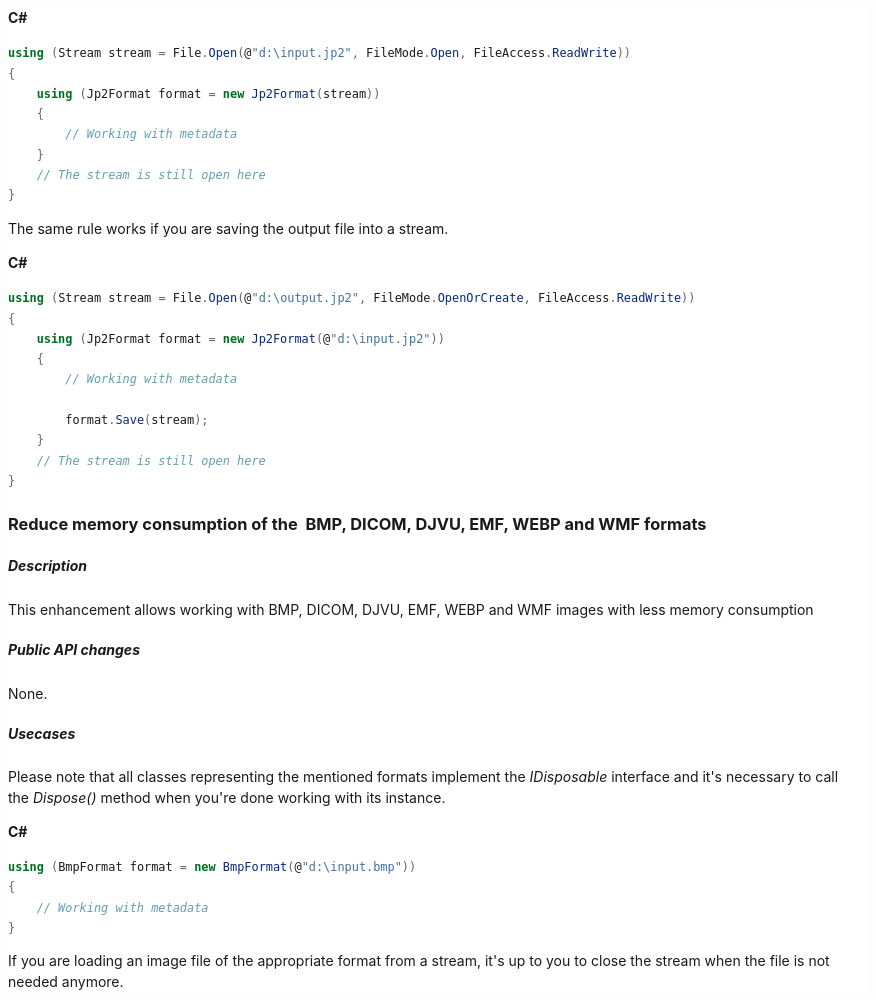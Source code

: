 **C#**

```csharp
using (Stream stream = File.Open(@"d:\input.jp2", FileMode.Open, FileAccess.ReadWrite))
{
    using (Jp2Format format = new Jp2Format(stream))
    {
        // Working with metadata
    }
    // The stream is still open here
}
```

The same rule works if you are saving the output file into a stream.

**C#**

```csharp
using (Stream stream = File.Open(@"d:\output.jp2", FileMode.OpenOrCreate, FileAccess.ReadWrite))
{
    using (Jp2Format format = new Jp2Format(@"d:\input.jp2"))
    {
        // Working with metadata
 
        format.Save(stream);
    }
    // The stream is still open here
}
```

### Reduce memory consumption of the  BMP, DICOM, DJVU, EMF, WEBP and WMF formats

##### Description

This enhancement allows working with BMP, DICOM, DJVU, EMF, WEBP and WMF images with less memory consumption

##### Public API changes

None.

##### Usecases

Please note that all classes representing the mentioned formats implement the *IDisposable* interface and it's necessary to call the *Dispose()* method when you're done working with its instance.

**C#**

```csharp
using (BmpFormat format = new BmpFormat(@"d:\input.bmp"))
{
    // Working with metadata
}
```

If you are loading an image file of the appropriate format from a stream, it's up to you to close the stream when the file is not needed anymore.
